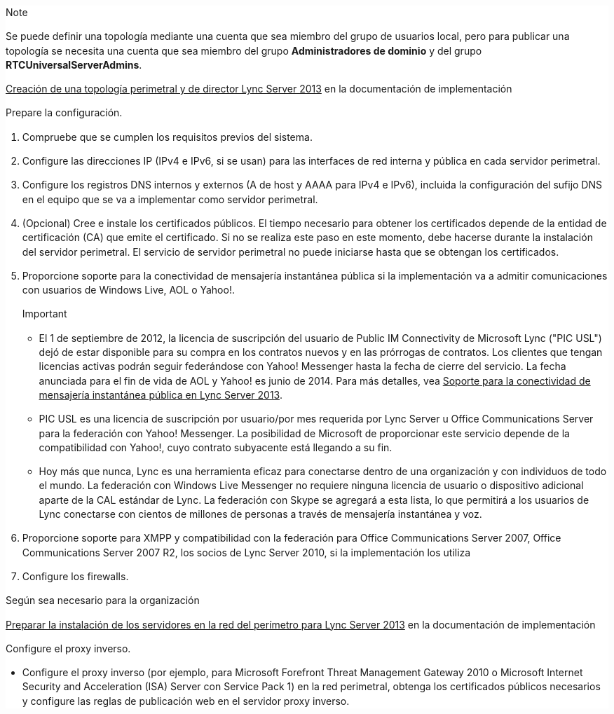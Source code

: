 
> [!NOTE]
> Se puede definir una topología mediante una cuenta que sea miembro del grupo de usuarios local, pero para publicar una topología se necesita una cuenta que sea miembro del grupo <STRONG>Administradores de dominio</STRONG> y del grupo <STRONG>RTCUniversalServerAdmins</STRONG>.


</td>
<td><p><a href="lync-server-2013-building-an-edge-and-director-topology.md">Creación de una topología perimetral y de director Lync Server 2013</a> en la documentación de implementación</p></td>
</tr>
<tr class="even">
<td><p>Prepare la configuración.</p></td>
<td><ol>
<li><p>Compruebe que se cumplen los requisitos previos del sistema.</p></li>
<li><p>Configure las direcciones IP (IPv4 e IPv6, si se usan) para las interfaces de red interna y pública en cada servidor perimetral.</p></li>
<li><p>Configure los registros DNS internos y externos (A de host y AAAA para IPv4 e IPv6), incluida la configuración del sufijo DNS en el equipo que se va a implementar como servidor perimetral.</p></li>
<li><p>(Opcional) Cree e instale los certificados públicos. El tiempo necesario para obtener los certificados depende de la entidad de certificación (CA) que emite el certificado. Si no se realiza este paso en este momento, debe hacerse durante la instalación del servidor perimetral. El servicio de servidor perimetral no puede iniciarse hasta que se obtengan los certificados.</p></li>
<li><p>Proporcione soporte para la conectividad de mensajería instantánea pública si la implementación va a admitir comunicaciones con usuarios de Windows Live, AOL o Yahoo!.</p>

> [!IMPORTANT]  
> <ul>
> <li><p>El 1 de septiembre de 2012, la licencia de suscripción del usuario de Public IM Connectivity de Microsoft Lync (&quot;PIC USL&quot;) dejó de estar disponible para su compra en los contratos nuevos y en las prórrogas de contratos. Los clientes que tengan licencias activas podrán seguir federándose con Yahoo! Messenger hasta la fecha de cierre del servicio. La fecha anunciada para el fin de vida de AOL y Yahoo! es junio de 2014. Para más detalles, vea <a href="lync-server-2013-support-for-public-instant-messenger-connectivity.md">Soporte para la conectividad de mensajería instantánea pública en Lync Server 2013</a>.</p></li>
> <li><p>PIC USL es una licencia de suscripción por usuario/por mes requerida por Lync Server u Office Communications Server para la federación con Yahoo! Messenger. La posibilidad de Microsoft de proporcionar este servicio depende de la compatibilidad con Yahoo!, cuyo contrato subyacente está llegando a su fin.</p></li>
> <li><p>Hoy más que nunca, Lync es una herramienta eficaz para conectarse dentro de una organización y con individuos de todo el mundo. La federación con Windows Live Messenger no requiere ninguna licencia de usuario o dispositivo adicional aparte de la CAL estándar de Lync. La federación con Skype se agregará a esta lista, lo que permitirá a los usuarios de Lync conectarse con cientos de millones de personas a través de mensajería instantánea y voz.</p></li>
> </ul>
> </li>
<li><p>Proporcione soporte para XMPP y compatibilidad con la federación para Office Communications Server 2007, Office Communications Server 2007 R2, los socios de Lync Server 2010, si la implementación los utiliza</p></li>
<li><p>Configure los firewalls.</p></li>
</ol></td>
<td><p>Según sea necesario para la organización</p></td>
<td><p><a href="lync-server-2013-preparing-for-installation-of-servers-in-the-perimeter-network.md">Preparar la instalación de los servidores en la red del perímetro para Lync Server 2013</a> en la documentación de implementación</p></td>
</tr>
<tr class="odd">
<td><p>Configure el proxy inverso.</p></td>
<td><ul>
<li><p>Configure el proxy inverso (por ejemplo, para Microsoft Forefront Threat Management Gateway 2010 o Microsoft Internet Security and Acceleration (ISA) Server con Service Pack 1) en la red perimetral, obtenga los certificados públicos necesarios y configure las reglas de publicación web en el servidor proxy inverso.</p>